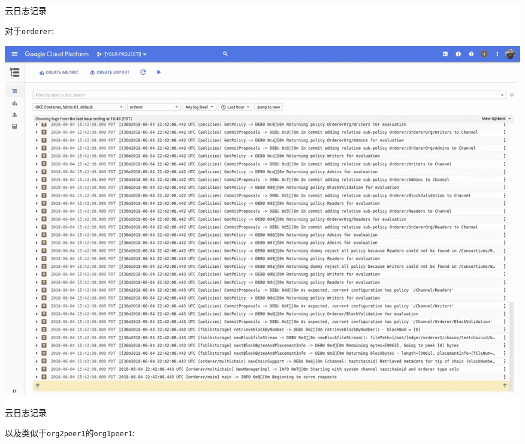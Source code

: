 云日志记录

对于`orderer`:

![](img/c0530fa81d6d5d9b84a5ce039068a4ca.png)

云日志记录

以及类似于`org2peer1`的`org1peer1`:
